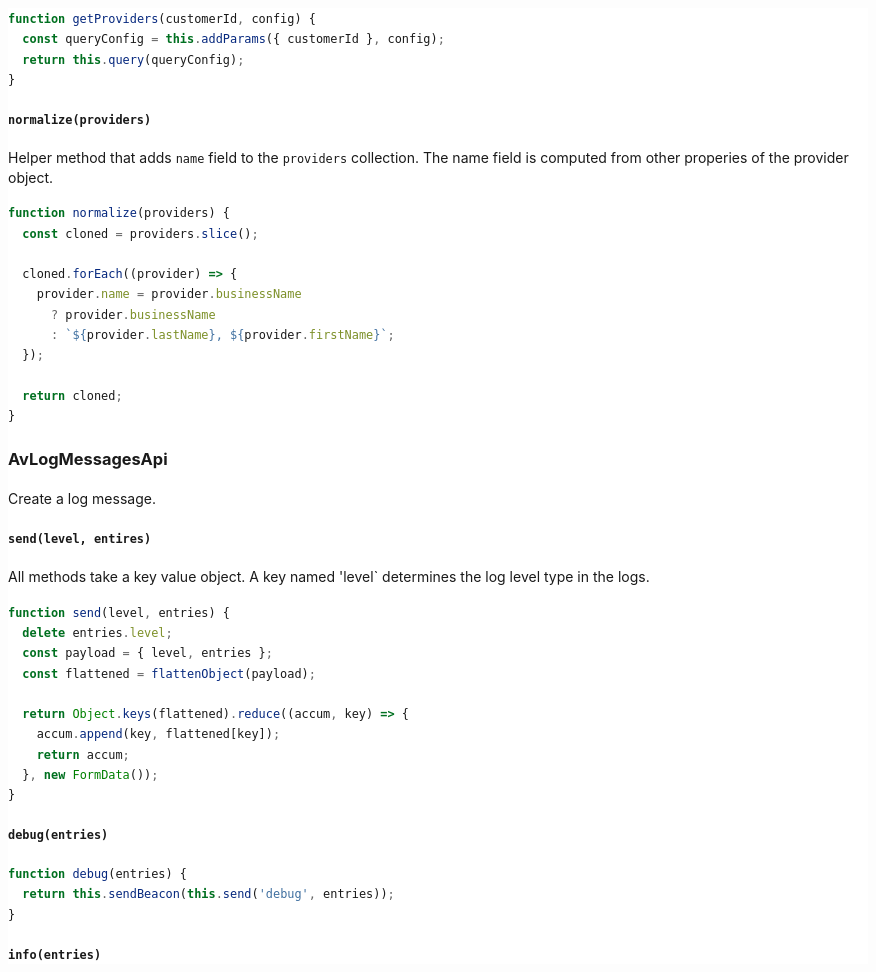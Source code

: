 ```js
function getProviders(customerId, config) {
  const queryConfig = this.addParams({ customerId }, config);
  return this.query(queryConfig);
}
```

#### `normalize(providers)`

Helper method that adds `name` field to the `providers` collection. The name field is computed from other properies of the provider object.

```js
function normalize(providers) {
  const cloned = providers.slice();

  cloned.forEach((provider) => {
    provider.name = provider.businessName
      ? provider.businessName
      : `${provider.lastName}, ${provider.firstName}`;
  });

  return cloned;
}
```

### AvLogMessagesApi

Create a log message.

#### `send(level, entires)`

All methods take a key value object. A key named 'level` determines the log level type in the logs.

```js
function send(level, entries) {
  delete entries.level;
  const payload = { level, entries };
  const flattened = flattenObject(payload);

  return Object.keys(flattened).reduce((accum, key) => {
    accum.append(key, flattened[key]);
    return accum;
  }, new FormData());
}
```

#### `debug(entries)`

```js
function debug(entries) {
  return this.sendBeacon(this.send('debug', entries));
}
```

#### `info(entries)`
